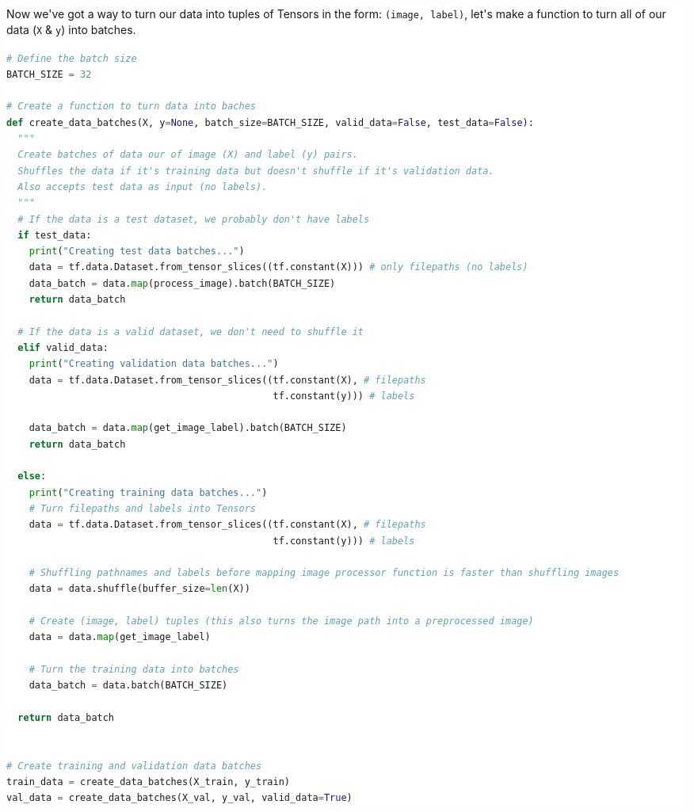 Now we've got a way to turn our data into tuples of Tensors in the form: `(image, label)`, let's make a function to turn all of our data (`X` & `y`) into batches.

```python
# Define the batch size
BATCH_SIZE = 32

# Create a function to turn data into baches
def create_data_batches(X, y=None, batch_size=BATCH_SIZE, valid_data=False, test_data=False):
  """
  Create batches of data our of image (X) and label (y) pairs.
  Shuffles the data if it's training data but doesn't shuffle if it's validation data.
  Also accepts test data as input (no labels).
  """
  # If the data is a test dataset, we probably don't have labels
  if test_data:
    print("Creating test data batches...")
    data = tf.data.Dataset.from_tensor_slices((tf.constant(X))) # only filepaths (no labels)
    data_batch = data.map(process_image).batch(BATCH_SIZE)
    return data_batch

  # If the data is a valid dataset, we don't need to shuffle it
  elif valid_data:
    print("Creating validation data batches...")
    data = tf.data.Dataset.from_tensor_slices((tf.constant(X), # filepaths
                                               tf.constant(y))) # labels

    data_batch = data.map(get_image_label).batch(BATCH_SIZE)
    return data_batch

  else:
    print("Creating training data batches...")
    # Turn filepaths and labels into Tensors
    data = tf.data.Dataset.from_tensor_slices((tf.constant(X), # filepaths
                                               tf.constant(y))) # labels

    # Shuffling pathnames and labels before mapping image processor function is faster than shuffling images
    data = data.shuffle(buffer_size=len(X))

    # Create (image, label) tuples (this also turns the image path into a preprocessed image)
    data = data.map(get_image_label)

    # Turn the training data into batches
    data_batch = data.batch(BATCH_SIZE)

  return data_batch


# Create training and validation data batches
train_data = create_data_batches(X_train, y_train)
val_data = create_data_batches(X_val, y_val, valid_data=True)
```

